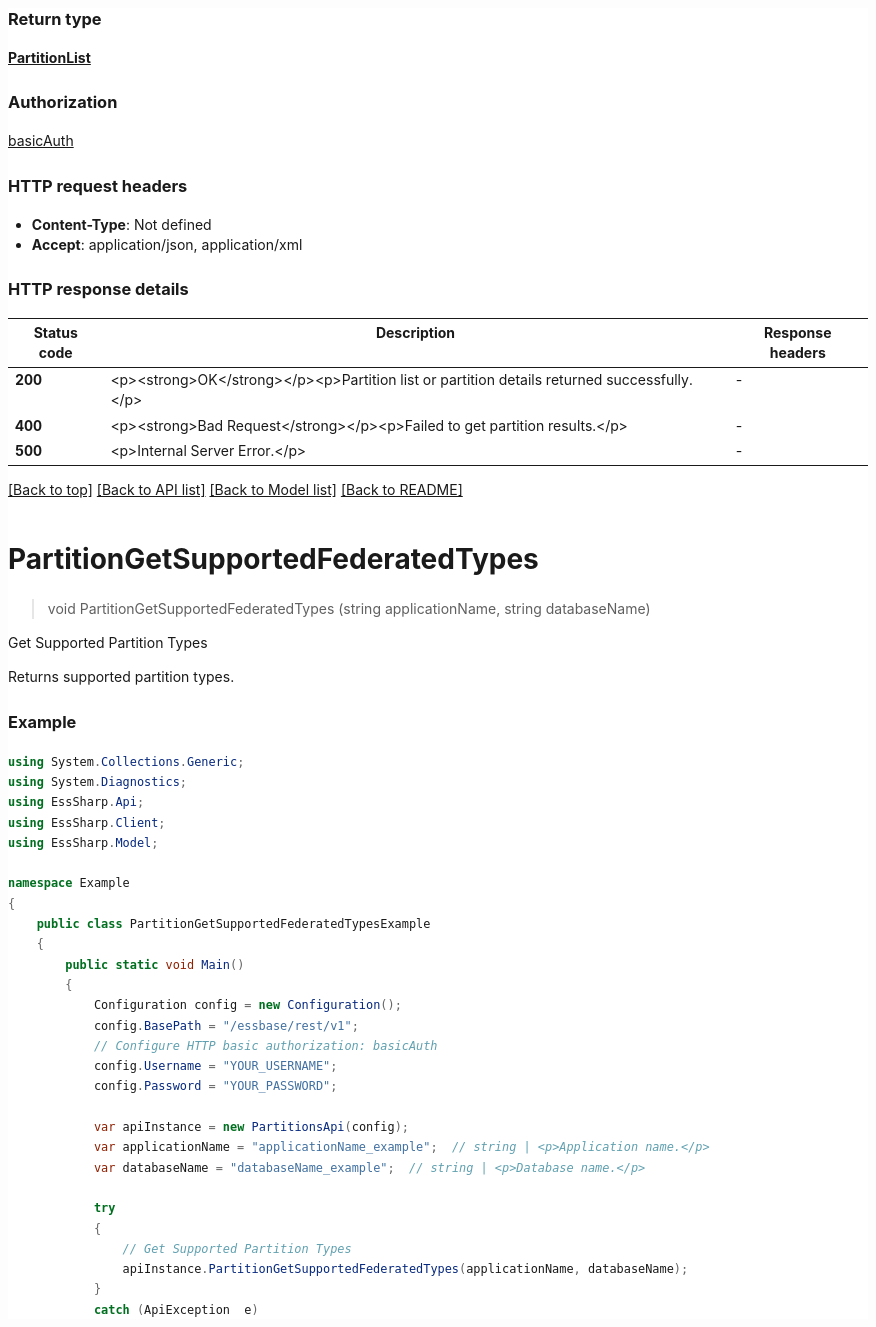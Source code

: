 ### Return type

[**PartitionList**](PartitionList.md)

### Authorization

[basicAuth](../README.md#basicAuth)

### HTTP request headers

 - **Content-Type**: Not defined
 - **Accept**: application/json, application/xml


### HTTP response details
| Status code | Description | Response headers |
|-------------|-------------|------------------|
| **200** | &lt;p&gt;&lt;strong&gt;OK&lt;/strong&gt;&lt;/p&gt;&lt;p&gt;Partition list or partition details returned successfully.&lt;/p&gt; |  -  |
| **400** | &lt;p&gt;&lt;strong&gt;Bad Request&lt;/strong&gt;&lt;/p&gt;&lt;p&gt;Failed to get partition results.&lt;/p&gt; |  -  |
| **500** | &lt;p&gt;Internal Server Error.&lt;/p&gt; |  -  |

[[Back to top]](#) [[Back to API list]](../README.md#documentation-for-api-endpoints) [[Back to Model list]](../README.md#documentation-for-models) [[Back to README]](../README.md)

<a name="partitiongetsupportedfederatedtypes"></a>
# **PartitionGetSupportedFederatedTypes**
> void PartitionGetSupportedFederatedTypes (string applicationName, string databaseName)

Get Supported Partition Types

<p>Returns supported partition types.</p>

### Example
```csharp
using System.Collections.Generic;
using System.Diagnostics;
using EssSharp.Api;
using EssSharp.Client;
using EssSharp.Model;

namespace Example
{
    public class PartitionGetSupportedFederatedTypesExample
    {
        public static void Main()
        {
            Configuration config = new Configuration();
            config.BasePath = "/essbase/rest/v1";
            // Configure HTTP basic authorization: basicAuth
            config.Username = "YOUR_USERNAME";
            config.Password = "YOUR_PASSWORD";

            var apiInstance = new PartitionsApi(config);
            var applicationName = "applicationName_example";  // string | <p>Application name.</p>
            var databaseName = "databaseName_example";  // string | <p>Database name.</p>

            try
            {
                // Get Supported Partition Types
                apiInstance.PartitionGetSupportedFederatedTypes(applicationName, databaseName);
            }
            catch (ApiException  e)
```